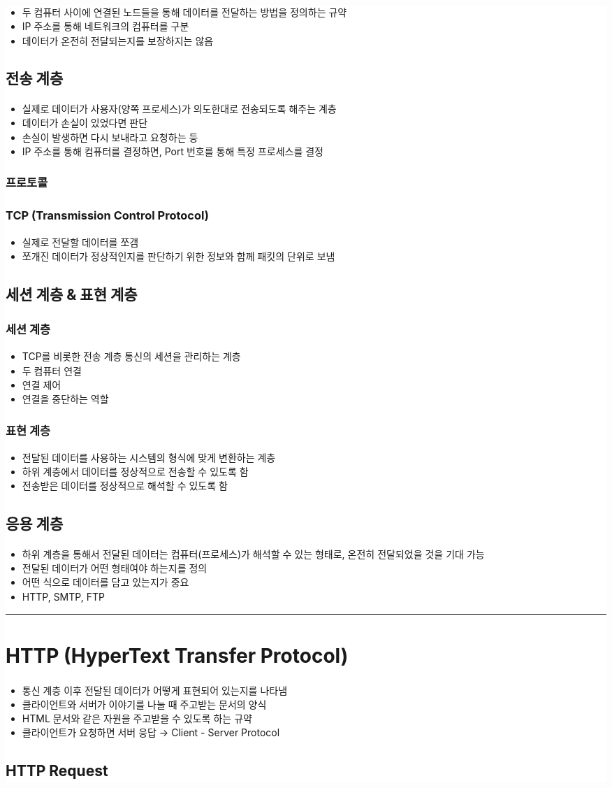 - 두 컴퓨터 사이에 연결된 노드들을 통해 데이터를 전달하는 방법을 정의하는 규약
- IP 주소를 통해 네트워크의 컴퓨터를 구분
- 데이터가 온전히 전달되는지를 보장하지는 않음

## 전송 계층

- 실제로 데이터가 사용자(양쪽 프로세스)가 의도한대로 전송되도록 해주는 계층
- 데이터가 손실이 있었다면 판단
- 손실이 발생하면 다시 보내라고 요청하는 등
- IP 주소를 통해 컴퓨터를 결정하면, Port 번호를 통해 특정 프로세스를 결정

### 프로토콜

### TCP (Transmission Control Protocol)

- 실제로 전달할 데이터를 쪼갬
- 쪼개진 데이터가 정상적인지를 판단하기 위한 정보와 함께 패킷의 단위로 보냄

## 세션 계층 & 표현 계층

### 세션 계층

- TCP를 비롯한 전송 계층 통신의 세션을 관리하는 계층
- 두 컴퓨터 연결
- 연결 제어
- 연결을 중단하는 역할

### 표현 계층

- 전달된 데이터를 사용하는 시스템의 형식에 맞게 변환하는 계층
- 하위 계층에서 데이터를 정상적으로 전송할 수 있도록 함
- 전송받은 데이터를 정상적으로 해석할 수 있도록 함

## 응용 계층

- 하위 계층을 통해서 전달된 데이터는 컴퓨터(프로세스)가 해석할 수 있는 형태로, 온전히 전달되었을 것을 기대 가능
- 전달된 데이터가 어떤 형태여야 하는지를 정의
- 어떤 식으로 데이터를 담고 있는지가 중요
- HTTP, SMTP, FTP

---

# HTTP (HyperText Transfer Protocol)

- 통신 계층 이후 전달된 데이터가 어떻게 표현되어 있는지를 나타냄
- 클라이언트와 서버가 이야기를 나눌 때 주고받는 문서의 양식
- HTML 문서와 같은 자원을 주고받을 수 있도록 하는 규약
- 클라이언트가 요청하면 서버 응답 → Client - Server Protocol

## HTTP Request

